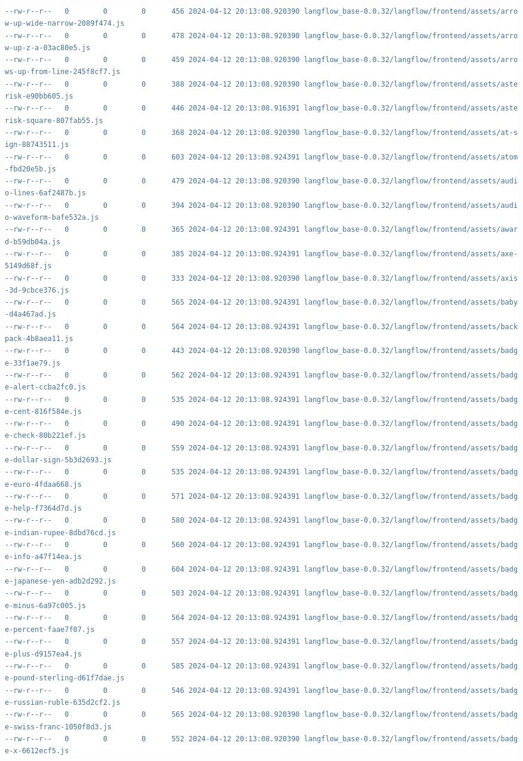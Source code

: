 ```diff
--rw-r--r--   0        0        0      456 2024-04-12 20:13:08.920390 langflow_base-0.0.32/langflow/frontend/assets/arrow-up-wide-narrow-2089f474.js
--rw-r--r--   0        0        0      478 2024-04-12 20:13:08.920390 langflow_base-0.0.32/langflow/frontend/assets/arrow-up-z-a-03ac80e5.js
--rw-r--r--   0        0        0      459 2024-04-12 20:13:08.920390 langflow_base-0.0.32/langflow/frontend/assets/arrows-up-from-line-245f8cf7.js
--rw-r--r--   0        0        0      388 2024-04-12 20:13:08.920390 langflow_base-0.0.32/langflow/frontend/assets/asterisk-e90bb605.js
--rw-r--r--   0        0        0      446 2024-04-12 20:13:08.916391 langflow_base-0.0.32/langflow/frontend/assets/asterisk-square-807fab55.js
--rw-r--r--   0        0        0      368 2024-04-12 20:13:08.920390 langflow_base-0.0.32/langflow/frontend/assets/at-sign-88743511.js
--rw-r--r--   0        0        0      603 2024-04-12 20:13:08.924391 langflow_base-0.0.32/langflow/frontend/assets/atom-fbd20e5b.js
--rw-r--r--   0        0        0      479 2024-04-12 20:13:08.920390 langflow_base-0.0.32/langflow/frontend/assets/audio-lines-6af2487b.js
--rw-r--r--   0        0        0      394 2024-04-12 20:13:08.920390 langflow_base-0.0.32/langflow/frontend/assets/audio-waveform-bafe532a.js
--rw-r--r--   0        0        0      365 2024-04-12 20:13:08.924391 langflow_base-0.0.32/langflow/frontend/assets/award-b59db04a.js
--rw-r--r--   0        0        0      385 2024-04-12 20:13:08.924391 langflow_base-0.0.32/langflow/frontend/assets/axe-5149d68f.js
--rw-r--r--   0        0        0      333 2024-04-12 20:13:08.920390 langflow_base-0.0.32/langflow/frontend/assets/axis-3d-9cbce376.js
--rw-r--r--   0        0        0      565 2024-04-12 20:13:08.924391 langflow_base-0.0.32/langflow/frontend/assets/baby-d4a467ad.js
--rw-r--r--   0        0        0      564 2024-04-12 20:13:08.924391 langflow_base-0.0.32/langflow/frontend/assets/backpack-4b8aea11.js
--rw-r--r--   0        0        0      443 2024-04-12 20:13:08.920390 langflow_base-0.0.32/langflow/frontend/assets/badge-33f1ae79.js
--rw-r--r--   0        0        0      562 2024-04-12 20:13:08.924391 langflow_base-0.0.32/langflow/frontend/assets/badge-alert-ccba2fc0.js
--rw-r--r--   0        0        0      535 2024-04-12 20:13:08.924391 langflow_base-0.0.32/langflow/frontend/assets/badge-cent-816f584e.js
--rw-r--r--   0        0        0      490 2024-04-12 20:13:08.924391 langflow_base-0.0.32/langflow/frontend/assets/badge-check-80b221ef.js
--rw-r--r--   0        0        0      559 2024-04-12 20:13:08.924391 langflow_base-0.0.32/langflow/frontend/assets/badge-dollar-sign-5b3d2693.js
--rw-r--r--   0        0        0      535 2024-04-12 20:13:08.924391 langflow_base-0.0.32/langflow/frontend/assets/badge-euro-4fdaa668.js
--rw-r--r--   0        0        0      571 2024-04-12 20:13:08.924391 langflow_base-0.0.32/langflow/frontend/assets/badge-help-f7364d7d.js
--rw-r--r--   0        0        0      580 2024-04-12 20:13:08.924391 langflow_base-0.0.32/langflow/frontend/assets/badge-indian-rupee-8dbd76cd.js
--rw-r--r--   0        0        0      560 2024-04-12 20:13:08.924391 langflow_base-0.0.32/langflow/frontend/assets/badge-info-a47f14ea.js
--rw-r--r--   0        0        0      604 2024-04-12 20:13:08.924391 langflow_base-0.0.32/langflow/frontend/assets/badge-japanese-yen-adb2d292.js
--rw-r--r--   0        0        0      503 2024-04-12 20:13:08.924391 langflow_base-0.0.32/langflow/frontend/assets/badge-minus-6a97c005.js
--rw-r--r--   0        0        0      564 2024-04-12 20:13:08.924391 langflow_base-0.0.32/langflow/frontend/assets/badge-percent-faae7f07.js
--rw-r--r--   0        0        0      557 2024-04-12 20:13:08.924391 langflow_base-0.0.32/langflow/frontend/assets/badge-plus-d9157ea4.js
--rw-r--r--   0        0        0      585 2024-04-12 20:13:08.924391 langflow_base-0.0.32/langflow/frontend/assets/badge-pound-sterling-d61f7dae.js
--rw-r--r--   0        0        0      546 2024-04-12 20:13:08.924391 langflow_base-0.0.32/langflow/frontend/assets/badge-russian-ruble-635d2cf2.js
--rw-r--r--   0        0        0      565 2024-04-12 20:13:08.920390 langflow_base-0.0.32/langflow/frontend/assets/badge-swiss-franc-1050f8d3.js
--rw-r--r--   0        0        0      552 2024-04-12 20:13:08.920390 langflow_base-0.0.32/langflow/frontend/assets/badge-x-6612ecf5.js
```
